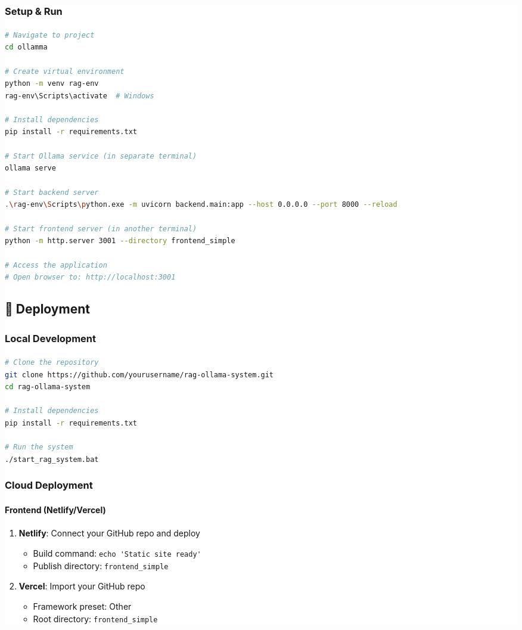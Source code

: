 ### Setup & Run
```bash
# Navigate to project
cd ollamma

# Create virtual environment
python -m venv rag-env
rag-env\Scripts\activate  # Windows

# Install dependencies
pip install -r requirements.txt

# Start Ollama service (in separate terminal)
ollama serve

# Start backend server
.\rag-env\Scripts\python.exe -m uvicorn backend.main:app --host 0.0.0.0 --port 8000 --reload

# Start frontend server (in another terminal)
python -m http.server 3001 --directory frontend_simple

# Access the application
# Open browser to: http://localhost:3001
```

## 🚀 Deployment

### Local Development
```bash
# Clone the repository
git clone https://github.com/yourusername/rag-ollama-system.git
cd rag-ollama-system

# Install dependencies
pip install -r requirements.txt

# Run the system
./start_rag_system.bat
```

### Cloud Deployment

#### Frontend (Netlify/Vercel)
1. **Netlify**: Connect your GitHub repo and deploy
   - Build command: `echo 'Static site ready'`
   - Publish directory: `frontend_simple`

2. **Vercel**: Import your GitHub repo
   - Framework preset: Other
   - Root directory: `frontend_simple`
